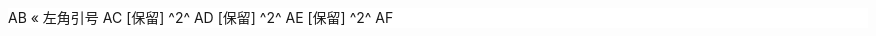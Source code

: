 </td>
</tr>
<tr bgcolor="blanchedalmond">
<td height="16">
AB

</td>
<td height="16">
«

</td>
<td height="16">
左角引号

</td>
</tr>
<tr bgcolor="blanchedalmond">
<td height="17">
AC

</td>
<td height="17">
</td>
<td height="17">
[保留] ^2^

</td>
</tr>
<tr bgcolor="blanchedalmond">
<td height="17">
AD

</td>
<td height="17">
</td>
<td height="17">
[保留] ^2^

</td>
</tr>
<tr bgcolor="blanchedalmond">
<td height="17">
AE

</td>
<td height="17">
</td>
<td height="17">
[保留] ^2^

</td>
</tr>
<tr bgcolor="blanchedalmond">
<td height="17">
AF
